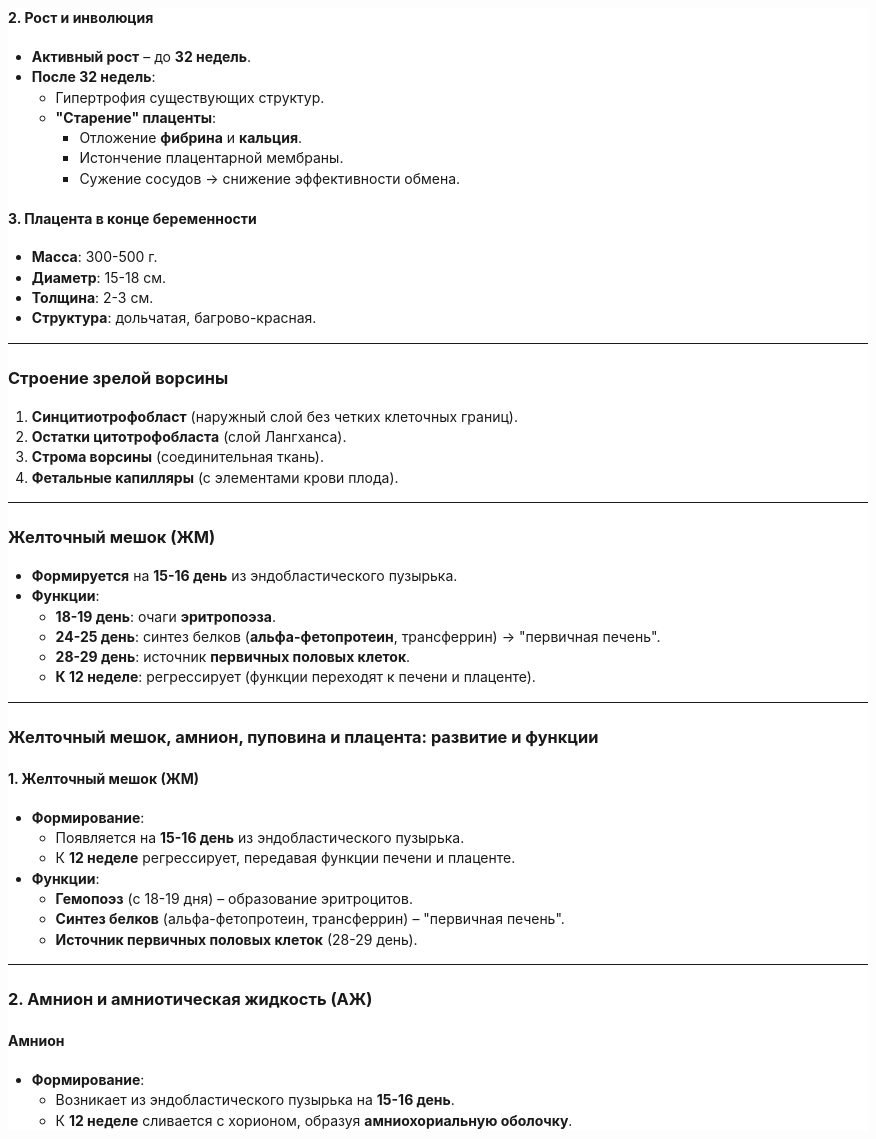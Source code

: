 #### **2. Рост и инволюция**  
- **Активный рост** – до **32 недель**.  
- **После 32 недель**:  
  - Гипертрофия существующих структур.  
  - **"Старение" плаценты**:  
    - Отложение **фибрина** и **кальция**.  
    - Истончение плацентарной мембраны.  
    - Сужение сосудов → снижение эффективности обмена.  

#### **3. Плацента в конце беременности**  
- **Масса**: 300-500 г.  
- **Диаметр**: 15-18 см.  
- **Толщина**: 2-3 см.  
- **Структура**: дольчатая, багрово-красная.  

---  

### **Строение зрелой ворсины**  
1. **Синцитиотрофобласт** (наружный слой без четких клеточных границ).  
2. **Остатки цитотрофобласта** (слой Лангханса).  
3. **Строма ворсины** (соединительная ткань).  
4. **Фетальные капилляры** (с элементами крови плода).  

---  

### **Желточный мешок (ЖМ)**  
- **Формируется** на **15-16 день** из эндобластического пузырька.  
- **Функции**:  
  - **18-19 день**: очаги **эритропоэза**.  
  - **24-25 день**: синтез белков (**альфа-фетопротеин**, трансферрин) → "первичная печень".  
  - **28-29 день**: источник **первичных половых клеток**.  
  - **К 12 неделе**: регрессирует (функции переходят к печени и плаценте).  

---  

### **Желточный мешок, амнион, пуповина и плацента: развитие и функции**

#### **1. Желточный мешок (ЖМ)**  
- **Формирование**:  
  - Появляется на **15-16 день** из эндобластического пузырька.  
  - К **12 неделе** регрессирует, передавая функции печени и плаценте.  
- **Функции**:  
  - **Гемопоэз** (с 18-19 дня) – образование эритроцитов.  
  - **Синтез белков** (альфа-фетопротеин, трансферрин) – "первичная печень".  
  - **Источник первичных половых клеток** (28-29 день).  

---

### **2. Амнион и амниотическая жидкость (АЖ)**  
#### **Амнион**  
- **Формирование**:  
  - Возникает из эндобластического пузырька на **15-16 день**.  
  - К **12 неделе** сливается с хорионом, образуя **амниохориальную оболочку**.  
